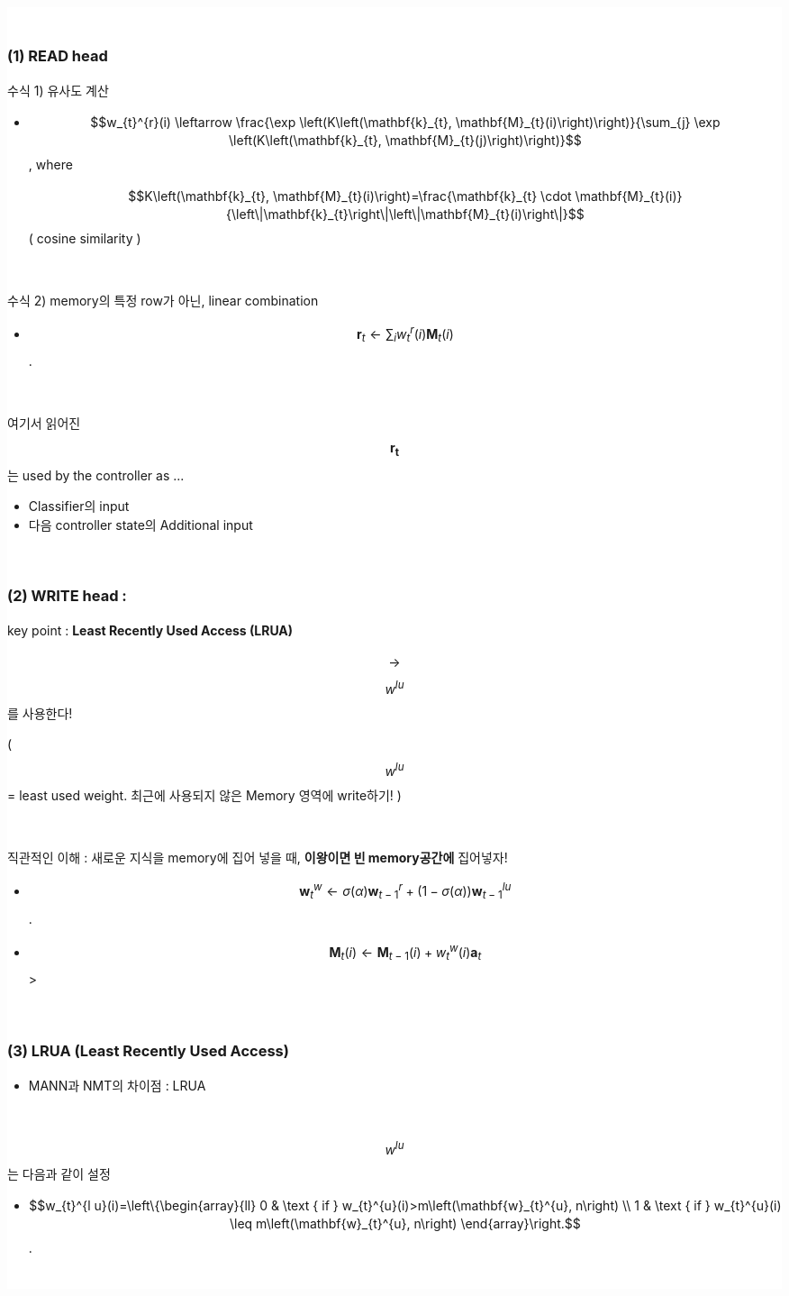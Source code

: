 <br>

### (1) READ head

수식 1) 유사도 계산

- $$w_{t}^{r}(i) \leftarrow \frac{\exp \left(K\left(\mathbf{k}_{t}, \mathbf{M}_{t}(i)\right)\right)}{\sum_{j} \exp \left(K\left(\mathbf{k}_{t}, \mathbf{M}_{t}(j)\right)\right)}$$, where

  $$K\left(\mathbf{k}_{t}, \mathbf{M}_{t}(i)\right)=\frac{\mathbf{k}_{t} \cdot \mathbf{M}_{t}(i)}{\left\|\mathbf{k}_{t}\right\|\left\|\mathbf{M}_{t}(i)\right\|}$$ ( cosine similarity )

<br>

수식 2) memory의 특정 row가 아닌, linear combination

- $$\mathbf{r}_{t} \leftarrow \sum_{i} w_{t}^{r}(i) \mathbf{M}_{t}(i)$$.

<br>

여기서 읽어진 $$\mathbf{r_t}$$는 used by the controller as ...

- Classifier의 input
- 다음 controller state의 Additional input

<br>

### (2) WRITE head :

 key point : **Least Recently Used Access (LRUA)**

$$\rightarrow$$ $$w^{lu}$$를 사용한다!  

 ( $$w^{lu}$$ = least used weight. 최근에 사용되지 않은 Memory 영역에 write하기! )

<br>

직관적인 이해 : 새로운 지식을 memory에 집어 넣을 때, **이왕이면 빈 memory공간에** 집어넣자!

- $$\mathbf{w}_{t}^{w} \leftarrow \sigma(\alpha) \mathbf{w}_{t-1}^{r}+(1-\sigma(\alpha)) \mathbf{w}_{t-1}^{l u}$$.

- $$\mathbf{M}_{t}(i) \leftarrow \mathbf{M}_{t-1}(i)+w_{t}^{w}(i) \mathbf{a}_{t}$$>

<br>

### (3) LRUA (Least Recently Used Access)

- MANN과 NMT의 차이점 : LRUA

<br>

$$w^{lu}$$는 다음과 같이 설정

- $$w_{t}^{l u}(i)=\left\{\begin{array}{ll}
  0 & \text { if } w_{t}^{u}(i)>m\left(\mathbf{w}_{t}^{u}, n\right) \\
  1 & \text { if } w_{t}^{u}(i) \leq m\left(\mathbf{w}_{t}^{u}, n\right)
  \end{array}\right.$$.

<br>
